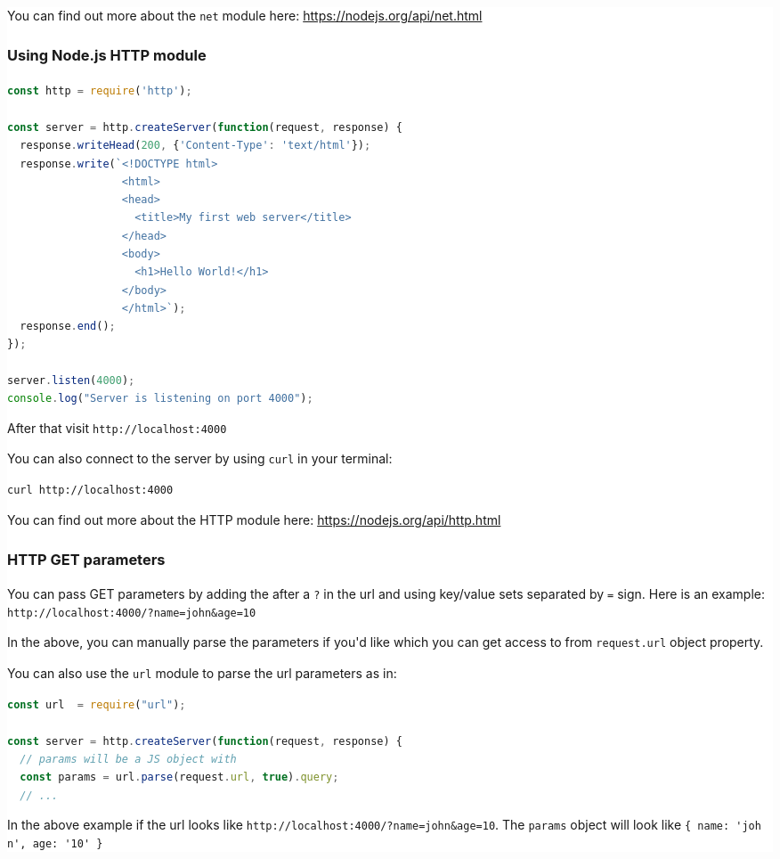 You can find out more about the `net` module here: https://nodejs.org/api/net.html

### Using Node.js HTTP module

```js
const http = require('http');

const server = http.createServer(function(request, response) {
  response.writeHead(200, {'Content-Type': 'text/html'});
  response.write(`<!DOCTYPE html>
                  <html>
                  <head>
                    <title>My first web server</title>
                  </head>
                  <body>
                    <h1>Hello World!</h1>
                  </body>
                  </html>`);
  response.end();
});

server.listen(4000);
console.log("Server is listening on port 4000");
```

After that visit `http://localhost:4000`

You can also connect to the server by using `curl` in your terminal:

```
curl http://localhost:4000
```

You can find out more about the HTTP module here: https://nodejs.org/api/http.html

### HTTP GET parameters
You can pass GET parameters by adding the after a `?` in the url and using key/value sets separated by `=` sign. Here is an example:
`http://localhost:4000/?name=john&age=10`

In the above, you can manually parse the parameters if you'd like which you can get access to from `request.url` object property.

You can also use the `url` module to parse the url parameters as in:

```js
const url  = require("url");

const server = http.createServer(function(request, response) {
  // params will be a JS object with
  const params = url.parse(request.url, true).query;
  // ...

```

In the above example if the url looks like `http://localhost:4000/?name=john&age=10`. The `params` object will look like `{ name: 'john', age: '10' }`
